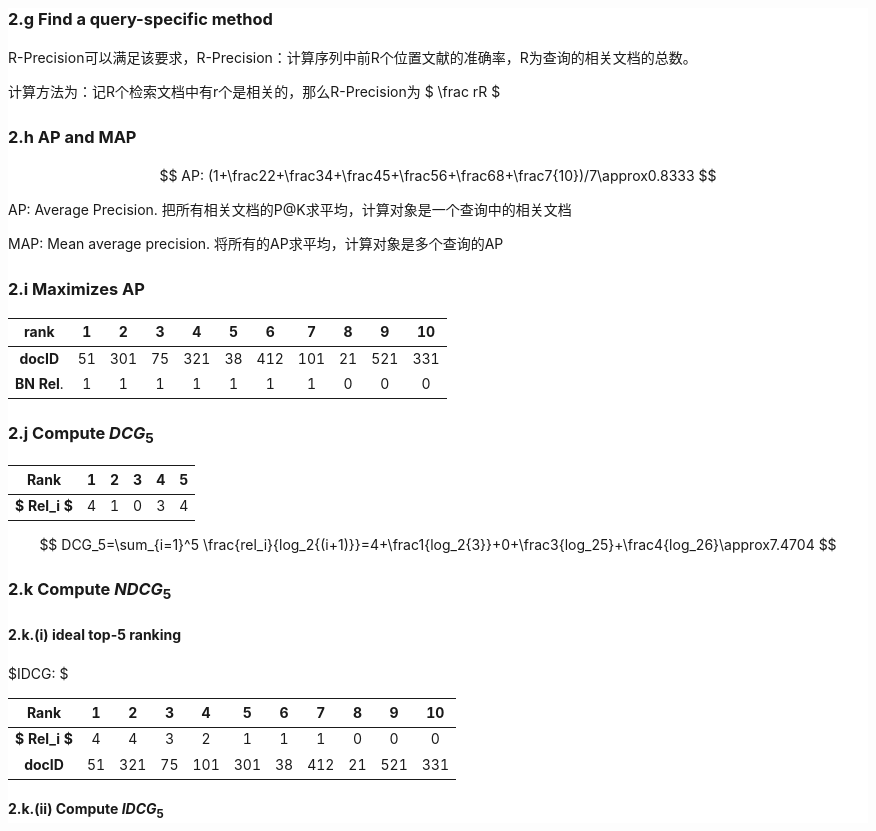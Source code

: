

### 2.g Find a query-specific method

R-Precision可以满足该要求，R-Precision：计算序列中前R个位置文献的准确率，R为查询的相关文档的总数。

计算方法为：记R个检索文档中有r个是相关的，那么R-Precision为 $ \frac rR $



### 2.h AP and MAP

$$
AP: (1+\frac22+\frac34+\frac45+\frac56+\frac68+\frac7{10})/7\approx0.8333
$$

AP: Average Precision.  把所有相关文档的P@K求平均，计算对象是一个查询中的相关文档

MAP: Mean average precision.  将所有的AP求平均，计算对象是多个查询的AP



### 2.i Maximizes AP

|    rank     |  1   |  2   |  3   |  4   |  5   |  6   |  7   |  8   |  9   |  10  |
| :---------: | :--: | :--: | :--: | :--: | :--: | :--: | :--: | :--: | :--: | :--: |
|  **docID**  |  51  | 301  |  75  | 321  |  38  | 412  | 101  |  21  | 521  | 331  |
| **BN Rel**. |  1   |  1   |  1   |  1   |  1   |  1   |  1   |  0   |  0   |  0   |



### 2.j Compute $DCG_5$

|     Rank      |  1   |  2   |  3   |  4   |  5   |
| :-----------: | :--: | :--: | :--: | :--: | :--: |
| **$ Rel_i $** |  4   |  1   |  0   |  3   |  4   |

$$
DCG_5=\sum_{i=1}^5 \frac{rel_i}{log_2{(i+1)}}=4+\frac1{log_2{3}}+0+\frac3{log_25}+\frac4{log_26}\approx7.4704
$$



### 2.k Compute $NDCG_5$

#### 2.k.(i) ideal top-5 ranking

$IDCG: $

|     Rank      |  1   |  2   |  3   |  4   |  5   |  6   |  7   |  8   |  9   |  10  |
| :-----------: | :--: | :--: | :--: | :--: | :--: | :--: | :--: | :--: | :--: | :--: |
| **$ Rel_i $** |  4   |  4   |  3   |  2   |  1   |  1   |  1   |  0   |  0   |  0   |
|   **docID**   |  51  | 321  |  75  | 101  | 301  |  38  | 412  |  21  | 521  | 331  |

#### 2.k.(ii) Compute $IDCG_5$
